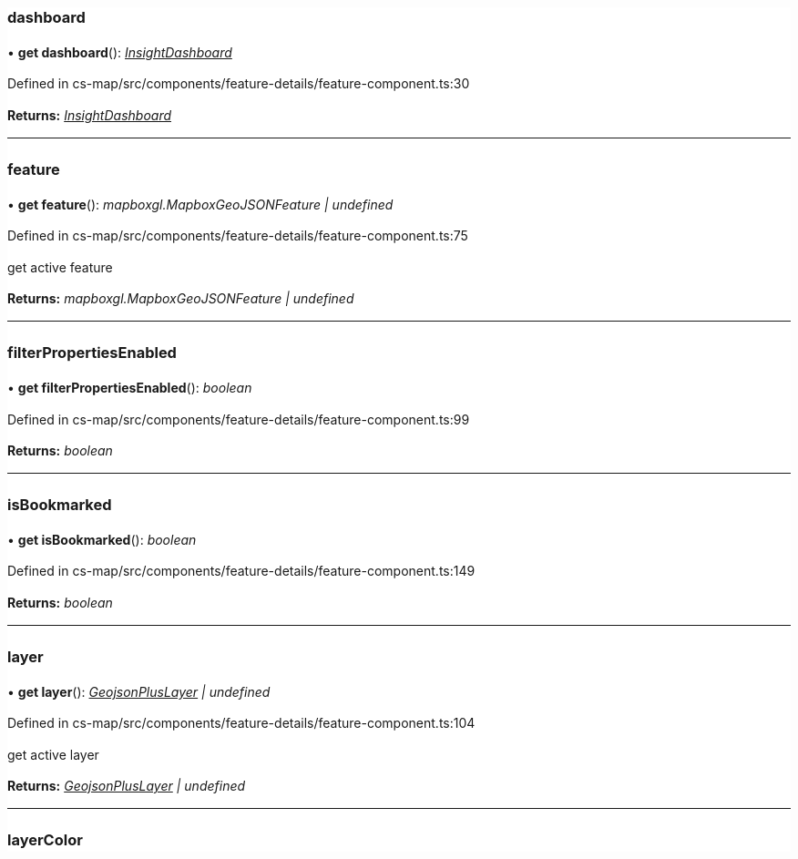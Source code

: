 ###  dashboard

• **get dashboard**(): *[InsightDashboard](../interfaces/_cs_data_src_interfaces_insight_.insightdashboard.md)*

Defined in cs-map/src/components/feature-details/feature-component.ts:30

**Returns:** *[InsightDashboard](../interfaces/_cs_data_src_interfaces_insight_.insightdashboard.md)*

___

###  feature

• **get feature**(): *mapboxgl.MapboxGeoJSONFeature | undefined*

Defined in cs-map/src/components/feature-details/feature-component.ts:75

get active feature

**Returns:** *mapboxgl.MapboxGeoJSONFeature | undefined*

___

###  filterPropertiesEnabled

• **get filterPropertiesEnabled**(): *boolean*

Defined in cs-map/src/components/feature-details/feature-component.ts:99

**Returns:** *boolean*

___

###  isBookmarked

• **get isBookmarked**(): *boolean*

Defined in cs-map/src/components/feature-details/feature-component.ts:149

**Returns:** *boolean*

___

###  layer

• **get layer**(): *[GeojsonPlusLayer](_cs_map_src_layers_geojson_plus_layer_.geojsonpluslayer.md) | undefined*

Defined in cs-map/src/components/feature-details/feature-component.ts:104

get active layer

**Returns:** *[GeojsonPlusLayer](_cs_map_src_layers_geojson_plus_layer_.geojsonpluslayer.md) | undefined*

___

###  layerColor
